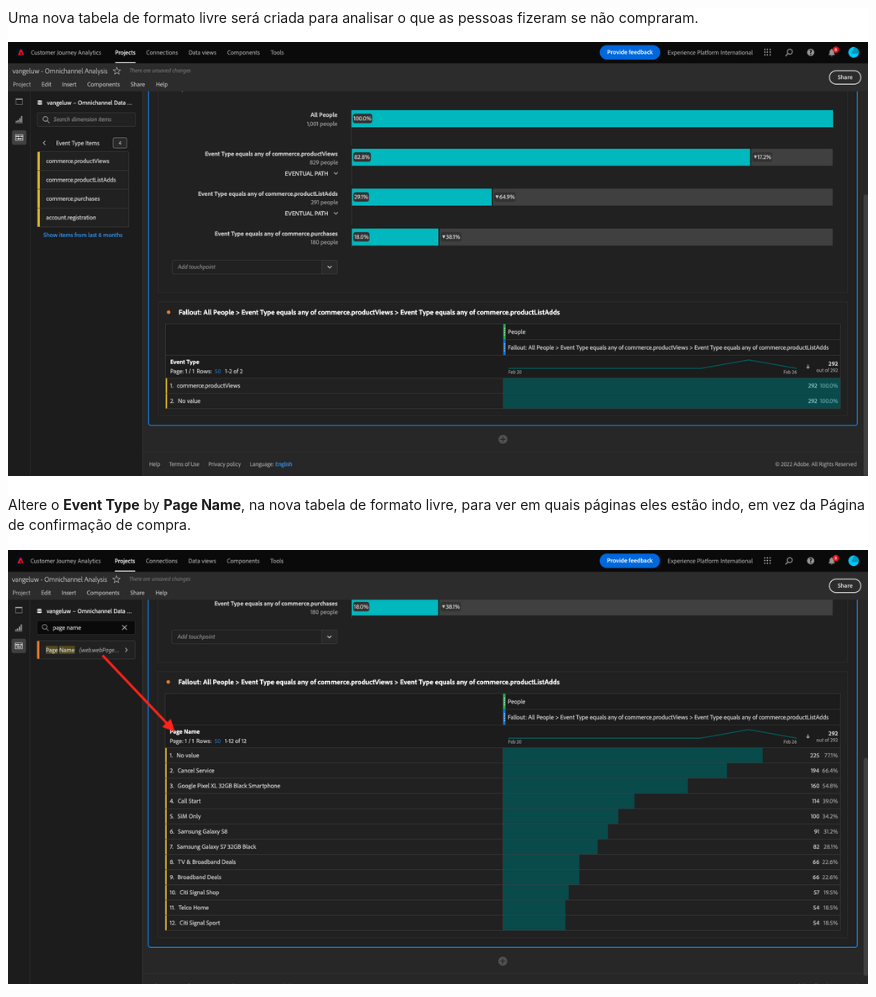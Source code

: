 Uma nova tabela de formato livre será criada para analisar o que as pessoas fizeram se não compraram.

![demo](./images/pro33.png)

Altere o **Event Type** by **Page Name**, na nova tabela de formato livre, para ver em quais páginas eles estão indo, em vez da Página de confirmação de compra.

![demo](./images/pro34.png)
